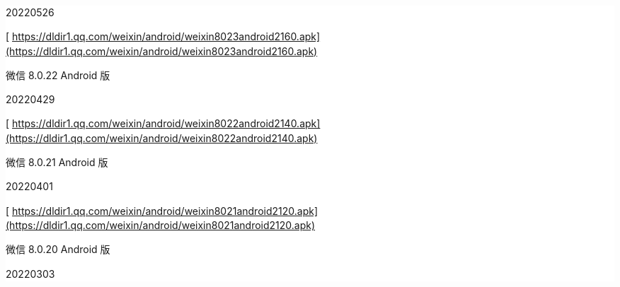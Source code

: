20220526

</td><td data-transient-attributes="table-cell-selection" class="table-last-row" style="min-width: auto; overflow-wrap: break-word; margin: 4px 8px; border: 1px solid rgb(217, 217, 217); padding: 4px 8px; cursor: default; vertical-align: top;">

[&nbsp;https://dldir1.qq.com/weixin/android/weixin8023android2160.apk](https://dldir1.qq.com/weixin/android/weixin8023android2160.apk)
</td></tr><tr style="height: 30px;"><td data-transient-attributes="table-cell-selection" style="min-width: auto; overflow-wrap: break-word; margin: 4px 8px; border: 1px solid rgb(217, 217, 217); padding: 4px 8px; cursor: default; vertical-align: top;">

微信 8.0.22 Android 版

</td><td data-transient-attributes="table-cell-selection" style="min-width: auto; overflow-wrap: break-word; margin: 4px 8px; border: 1px solid rgb(217, 217, 217); padding: 4px 8px; cursor: default; vertical-align: top;">

20220429

</td><td data-transient-attributes="table-cell-selection" class="table-last-row" style="min-width: auto; overflow-wrap: break-word; margin: 4px 8px; border: 1px solid rgb(217, 217, 217); padding: 4px 8px; cursor: default; vertical-align: top;">

[&nbsp;https://dldir1.qq.com/weixin/android/weixin8022android2140.apk](https://dldir1.qq.com/weixin/android/weixin8022android2140.apk)
</td></tr><tr style="height: 30px;"><td data-transient-attributes="table-cell-selection" style="min-width: auto; overflow-wrap: break-word; margin: 4px 8px; border: 1px solid rgb(217, 217, 217); padding: 4px 8px; cursor: default; vertical-align: top;">

微信 8.0.21 Android 版

</td><td data-transient-attributes="table-cell-selection" style="min-width: auto; overflow-wrap: break-word; margin: 4px 8px; border: 1px solid rgb(217, 217, 217); padding: 4px 8px; cursor: default; vertical-align: top;">

20220401

</td><td data-transient-attributes="table-cell-selection" class="table-last-row" style="min-width: auto; overflow-wrap: break-word; margin: 4px 8px; border: 1px solid rgb(217, 217, 217); padding: 4px 8px; cursor: default; vertical-align: top;">

[&nbsp;https://dldir1.qq.com/weixin/android/weixin8021android2120.apk](https://dldir1.qq.com/weixin/android/weixin8021android2120.apk)
</td></tr><tr style="height: 30px;"><td data-transient-attributes="table-cell-selection" style="min-width: auto; overflow-wrap: break-word; margin: 4px 8px; border: 1px solid rgb(217, 217, 217); padding: 4px 8px; cursor: default; vertical-align: top;">

微信 8.0.20 Android 版

</td><td data-transient-attributes="table-cell-selection" style="min-width: auto; overflow-wrap: break-word; margin: 4px 8px; border: 1px solid rgb(217, 217, 217); padding: 4px 8px; cursor: default; vertical-align: top;">

20220303

</td><td data-transient-attributes="table-cell-selection" class="table-last-row" style="min-width: auto; overflow-wrap: break-word; margin: 4px 8px; border: 1px solid rgb(217, 217, 217); padding: 4px 8px; cursor: default; vertical-align: top;">

